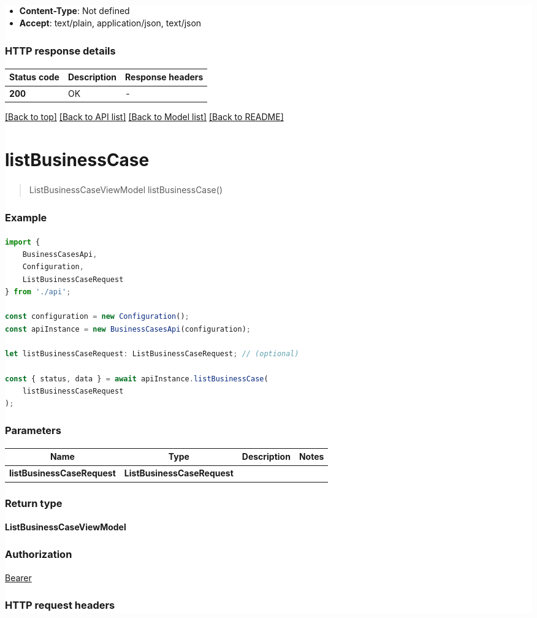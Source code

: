  - **Content-Type**: Not defined
 - **Accept**: text/plain, application/json, text/json


### HTTP response details
| Status code | Description | Response headers |
|-------------|-------------|------------------|
|**200** | OK |  -  |

[[Back to top]](#) [[Back to API list]](../README.md#documentation-for-api-endpoints) [[Back to Model list]](../README.md#documentation-for-models) [[Back to README]](../README.md)

# **listBusinessCase**
> ListBusinessCaseViewModel listBusinessCase()


### Example

```typescript
import {
    BusinessCasesApi,
    Configuration,
    ListBusinessCaseRequest
} from './api';

const configuration = new Configuration();
const apiInstance = new BusinessCasesApi(configuration);

let listBusinessCaseRequest: ListBusinessCaseRequest; // (optional)

const { status, data } = await apiInstance.listBusinessCase(
    listBusinessCaseRequest
);
```

### Parameters

|Name | Type | Description  | Notes|
|------------- | ------------- | ------------- | -------------|
| **listBusinessCaseRequest** | **ListBusinessCaseRequest**|  | |


### Return type

**ListBusinessCaseViewModel**

### Authorization

[Bearer](../README.md#Bearer)

### HTTP request headers

